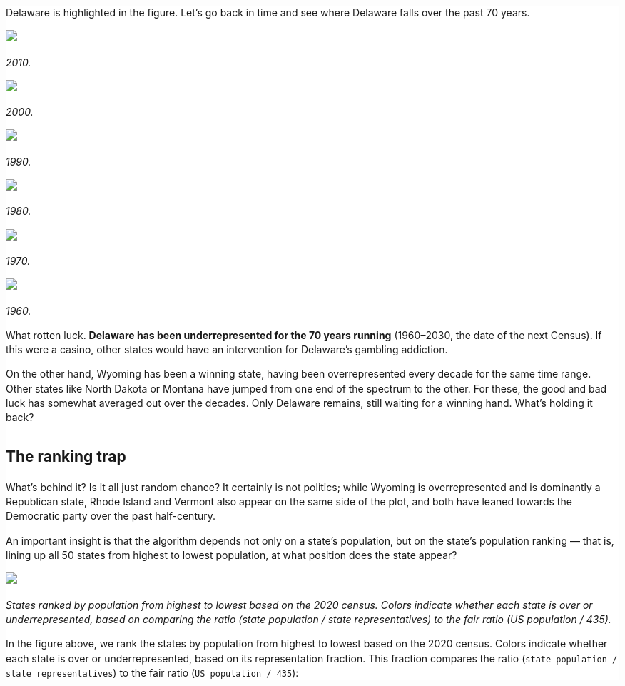 Delaware is highlighted in the figure. Let’s go back in time and see where Delaware falls over the past 70 years.

<img src="https://storage.googleapis.com/oke-website/2023_houseofreps1/m.webp" width="1200">

*2010.*

<img src="https://storage.googleapis.com/oke-website/2023_houseofreps1/l.webp" width="1200">

*2000.*

<img src="https://storage.googleapis.com/oke-website/2023_houseofreps1/d.webp" width="1200">

*1990.*

<img src="https://storage.googleapis.com/oke-website/2023_houseofreps1/b.webp" width="1200">

*1980.*

<img src="https://storage.googleapis.com/oke-website/2023_houseofreps1/k.webp" width="1200">

*1970.*

<img src="https://storage.googleapis.com/oke-website/2023_houseofreps1/f.webp" width="1200">

*1960.*

What rotten luck. **Delaware has been underrepresented for the 70 years running** (1960–2030, the date of the next Census). If this were a casino, other states would have an intervention for Delaware’s gambling addiction.

On the other hand, Wyoming has been a winning state, having been overrepresented every decade for the same time range. Other states like North Dakota or Montana have jumped from one end of the spectrum to the other. For these, the good and bad luck has somewhat averaged out over the decades. Only Delaware remains, still waiting for a winning hand. What’s holding it back?

## The ranking trap

What’s behind it? Is it all just random chance? It certainly is not politics; while Wyoming is overrepresented and is dominantly a Republican state, Rhode Island and Vermont also appear on the same side of the plot, and both have leaned towards the Democratic party over the past half-century.

An important insight is that the algorithm depends not only on a state’s population, but on the state’s population ranking — that is, lining up all 50 states from highest to lowest population, at what position does the state appear?

<img src="https://storage.googleapis.com/oke-website/2023_houseofreps1/c.webp" width="1200">

*States ranked by population from highest to lowest based on the 2020 census. Colors indicate whether each state is over or underrepresented, based on comparing the ratio (state population / state representatives) to the fair ratio (US population / 435).*

In the figure above, we rank the states by population from highest to lowest based on the 2020 census. Colors indicate whether each state is over or underrepresented, based on its representation fraction. This fraction compares the ratio (`state population / state representatives`) to the fair ratio (`US population / 435`):
